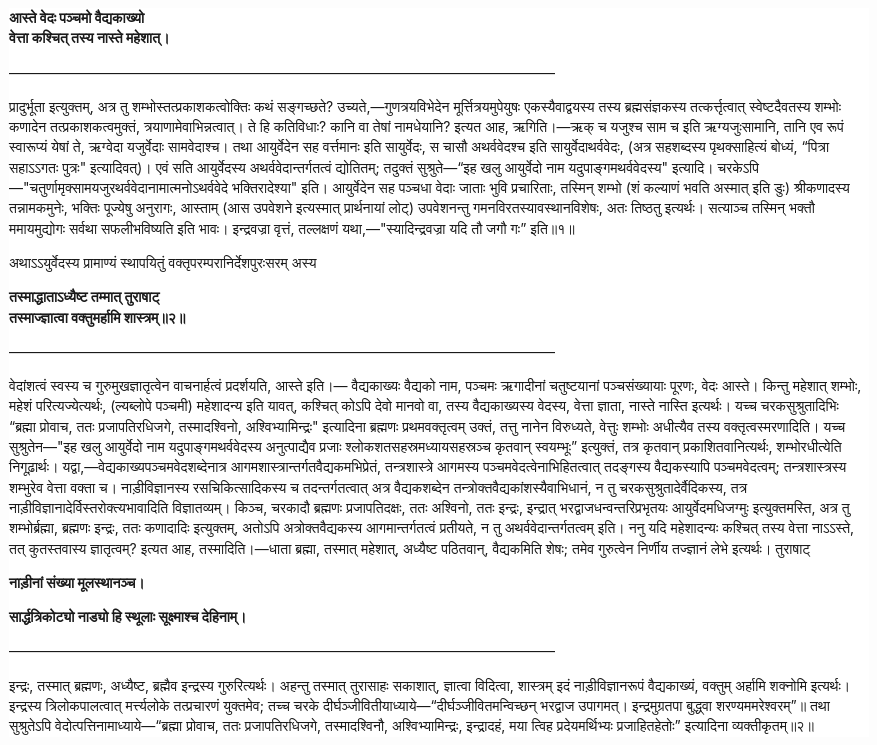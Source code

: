 **आस्ते वेदः पञ्चमो वैद्यकाख्यो  
वेत्ता कश्चित् तस्य नास्ते महेशात्।**

———————————————————————————————————————

प्रादुर्भूता इत्युक्तम्, अत्र तु शम्भोस्तत्प्रकाशकत्वोक्तिः कथं सङ्गच्छते? उच्यते,—गुणत्रयविभेदेन मूर्त्तित्रयमुपेयुषः एकस्यैवाद्वयस्य तस्य ब्रह्मसंज्ञकस्य तत्कर्त्तृत्वात् स्वेष्टदैवतस्य शम्भोः कणादेन तत्प्रकाशकत्वमुक्तं, त्रयाणामेवाभिन्नत्वात्। ते हि कतिविधाः? कानि वा तेषां नामधेयानि? इत्यत आह, ऋगिति।—ऋक् च यजुश्च साम च इति ऋग्यजुःसामानि, तानि एव रूपं स्वारूप्यं येषां ते, ऋग्वेदा यजुर्वेदाः सामवेदाश्च। तथा आयुर्वेदेन सह वर्त्तमानः इति सायुर्वेदः, स चासौ अथर्ववेदश्च इति सायुर्वेदाथर्ववेदः, (अत्र सहशब्दस्य पृथक्साहित्यं बोध्यं, “पित्रा सहाऽऽगतः पुत्रः" इत्यादिवत्)। एवं सति आयुर्वेदस्य अथर्ववेदान्तर्गतत्वं द्योतितम्; तदुक्तं सुश्रुते—“इह खलु आयुर्वेदो नाम यदुपाङ्गमथर्ववेदस्य" इत्यादि। चरकेऽपि—"चतुर्णामृक्सामयजुरथर्ववेदानामात्मनोऽथर्ववेदे भक्तिरादेश्या" इति। आयुर्वेदेन सह पञ्चधा वेदाः जाताः भुवि प्रचारिताः, तस्मिन् शम्भो (शं कल्याणं भवति अस्मात् इति डुः) श्रीकणादस्य तन्नामकमुनेः, भक्तिः पूज्येषु अनुरागः, आस्ताम् (आस उपवेशने इत्यस्मात् प्रार्थनायां लोट्) उपवेशनन्तु गमनविरतस्यावस्थानविशेषः, अतः तिष्ठतु इत्यर्थः। सत्याञ्च तस्मिन् भक्तौ ममायमुद्योगः सर्वथा सफलीभविष्यति इति भावः। इन्द्रवज्रा वृत्तं, तल्लक्षणं यथा,—"स्यादिन्द्रवज्रा यदि तौ जगौ गः” इति॥१॥

 अथाऽऽयुर्वेदस्य प्रामाण्यं स्थापयितुं वक्तृपरम्परानिर्देशपुरःसरम् अस्य

**तस्माद्धाताऽध्यैष्ट तम्मात् तुराषाट्  
तस्माज्ज्ञात्वा वक्तुमर्हामि शास्त्रम्॥२॥**

———————————————————————————————————————

वेदांशत्वं स्वस्य च गुरुमुखज्ञातृत्वेन वाचनार्हत्वं प्रदर्शयति, आस्ते इति।— वैद्यकाख्यः वैद्यको नाम, पञ्चमः ऋगादीनां चतुष्टयानां पञ्चसंख्यायाः पूरणः, वेदः आस्ते। किन्तु महेशात् शम्भोः, महेशं परित्यज्येत्यर्थः, (ल्यब्लोपे पञ्चमी) महेशादन्य इति यावत्, कश्चित् कोऽपि देवो मानवो वा, तस्य वैद्यकाख्यस्य वेदस्य, वेत्ता ज्ञाता, नास्ते नास्ति इत्यर्थः। यच्च चरकसुश्रुतादिभिः “ब्रह्मा प्रोवाच, ततः प्रजापतिरधिजगे, तस्मादश्विनो, अश्विभ्यामिन्द्रः" इत्यादिना ब्रह्मणः प्रथमवक्तृत्वम् उक्तं, तत्तु नानेन विरुध्यते, वेत्तुः शम्भोः अधीत्यैव तस्य वक्तृत्वस्मरणादिति। यच्च सुश्रुतेन—"इह खलु आयुर्वेदो नाम यदुपाङ्गमथर्ववेदस्य अनुत्पाद्यैव प्रजाः श्लोकशतसहस्रमध्यायसहस्रञ्च कृतवान् स्वयम्भूः” इत्युक्तं, तत्र कृतवान् प्रकाशितवानित्यर्थः, शम्भोरधीत्येति निगूढ़ार्थः। यद्वा,—वेद्यकाख्यपञ्चमवेदशब्देनात्र आगमशास्त्रान्तर्गतवैद्यकमभिप्रेतं, तन्त्रशास्त्रे आगमस्य पञ्चमवेदत्वेनाभिहितत्वात् तदङ्गस्य वैद्यकस्यापि पञ्चमवेदत्वम्; तन्त्रशास्त्रस्य शम्भुरेव वेत्ता वक्ता च। नाड़ीविज्ञानस्य रसचिकित्सादिकस्य च तदन्तर्गतत्वात् अत्र वैद्यकशब्देन तन्त्रोक्तवैद्यकांशस्यैवाभिधानं, न तु चरकसुश्रुतादेर्वैदिकस्य, तत्र नाड़ीविज्ञानादेर्विस्तरोक्त्यभावादिति विज्ञातव्यम्। किञ्च, चरकादौ ब्रह्मणः प्रजापतिदक्षः, ततः अश्विनो, ततः इन्द्रः, इन्द्रात् भरद्वाजधन्वन्तरिप्रभृतयः आयुर्वेदमधिजग्मुः इत्युक्तमस्ति, अत्र तु शम्भोर्ब्रह्मा, ब्रह्मणः इन्द्रः, ततः कणादादिः इत्युक्तम्, अतोऽपि अत्रोक्तवैद्यकस्य आगमान्तर्गतत्वं प्रतीयते, न तु अथर्ववेदान्तर्गतत्वम् इति। ननु यदि महेशादन्यः कश्चित् तस्य वेत्ता नाऽऽस्ते, तत् कुतस्तवास्य ज्ञातृत्वम्? इत्यत आह, तस्मादिति।—धाता ब्रह्मा, तस्मात् महेशात्, अध्यैष्ट पठितवान्, वैद्यकमिति शेषः; तमेव गुरुत्वेन निर्णीय तज्ज्ञानं लेभे इत्यर्थः। तुराषाट्

**नाड़ीनां संख्या मूलस्थानञ्च।**

**सार्द्धत्रिकोट्यो नाड्यो हि स्थूलाः सूक्ष्माश्च देहिनाम्।**

———————————————————————————————————————

इन्द्रः, तस्मात् ब्रह्मणः, अध्यैष्ट, ब्रह्मैव इन्द्रस्य गुरुरित्यर्थः। अहन्तु तस्मात् तुरासाहः सकाशात्, ज्ञात्वा विदित्वा, शास्त्रम् इदं नाड़ीविज्ञानरूपं वैद्यकाख्यं, वक्तुम् अर्हामि शक्नोमि इत्यर्थः। इन्द्रस्य त्रिलोकपालत्वात् मर्त्त्यलोके तत्प्रचारणं युक्तमेव; तच्च चरके दीर्घञ्जीवितीयाध्याये—“दीर्घञ्जीवितमन्विच्छन् भरद्वाज उपागमत्। इन्द्रमुग्रतपा बुद्ध्वा शरण्यममरेश्वरम्”॥ तथा सुश्रुतेऽपि वेदोत्पत्तिनामाध्याये—“ब्रह्मा प्रोवाच, ततः प्रजापतिरधिजगे, तस्मादश्विनौ, अश्विभ्यामिन्द्रः, इन्द्रादहं, मया त्विह प्रदेयमर्थिभ्यः प्रजाहितहेतोः” इत्यादिना व्यक्तीकृतम्॥२॥
